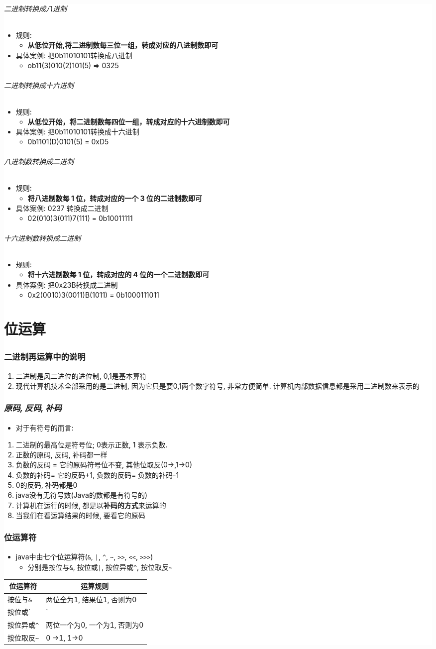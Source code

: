
###### 二进制转换成八进制
 - 规则: 
   - **从低位开始,将二进制数每三位一组，转成对应的八进制数即可**
 - 具体案例: 把0b11010101转换成八进制
   - ob11(3)010(2)101(5) => 0325
###### 二进制转换成十六进制
 - 规则: 
   - **从低位开始，将二进制数每四位一组，转成对应的十六进制数即可**
 - 具体案例: 把0b11010101转换成十六进制
   - 0b1101(D)0101(5) = 0xD5
###### 八进制数转换成二进制
 - 规则: 
   - **将八进制数每 1 位，转成对应的一个 3 位的二进制数即可**
 - 具体案例: 0237 转换成二进制
   - 02(010)3(011)7(111) = 0b10011111
###### 十六进制数转换成二进制
 - 规则: 
   - **将十六进制数每 1 位，转成对应的 4 位的一个二进制数即可**
 - 具体案例: 把0x23B转换成二进制
   - 0x2(0010)3(0011)B(1011) = 0b1000111011


#  位运算

### 二进制再运算中的说明

1. 二进制是风二进位的进位制, 0,1是基本算符
2. 现代计算机技术全部采用的是二进制, 因为它只是要0,1两个数字符号, 非常方便简单. 计算机内部数据信息都是采用二进制数来表示的

### **_原码, 反码, 补码_**

 - 对于有符号的而言:
1. 二进制的最高位是符号位; 0表示正数, 1 表示负数.
2. 正数的原码, 反码, 补码都一样
3. 负数的反码 = 它的原码符号位不变, 其他位取反(0->,1->0)
4. 负数的补码= 它的反码+1, 负数的反码= 负数的补码-1
5. 0的反码, 补码都是0
6. java没有无符号数(Java的数都是有符号的)
7. 计算机在运行的时候, 都是以**补码的方式**来运算的
8. 当我们在看运算结果的时候, 要看它的原码

### 位运算符
 - java中由七个位运算符(`&`, `|`, `^`, `~`, `>>`, `<<`, `>>>`)
   - 分别是按位与`&`, 按位或`|`, 按位异或`^`, 按位取反`~`

|位运算符|运算规则|
|---|---|
|按位与`&`|两位全为1, 结果位1, 否则为0|
|按位或`|`|两位有一个为1, 否则全为0|
|按位异或`^`|两位一个为0, 一个为1, 否则为0|
|按位取反`~`|0 ->1, 1->0|
